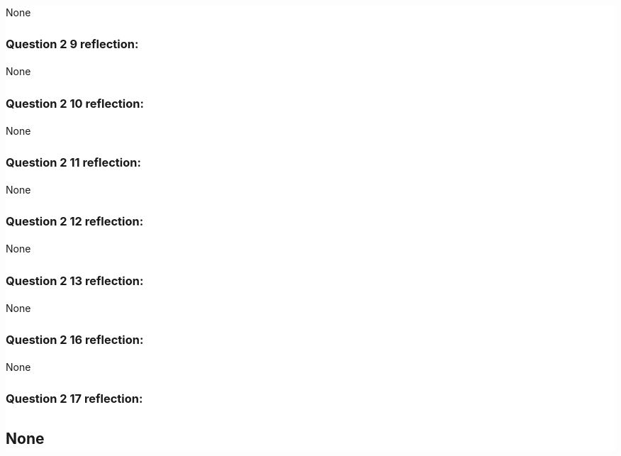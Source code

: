 None
### Question 2 9 reflection:
None
### Question 2 10 reflection:
None
### Question 2 11 reflection:
None
### Question 2 12 reflection:
None
### Question 2 13 reflection:
None
### Question 2 16 reflection:
None
### Question 2 17 reflection:
None
---
